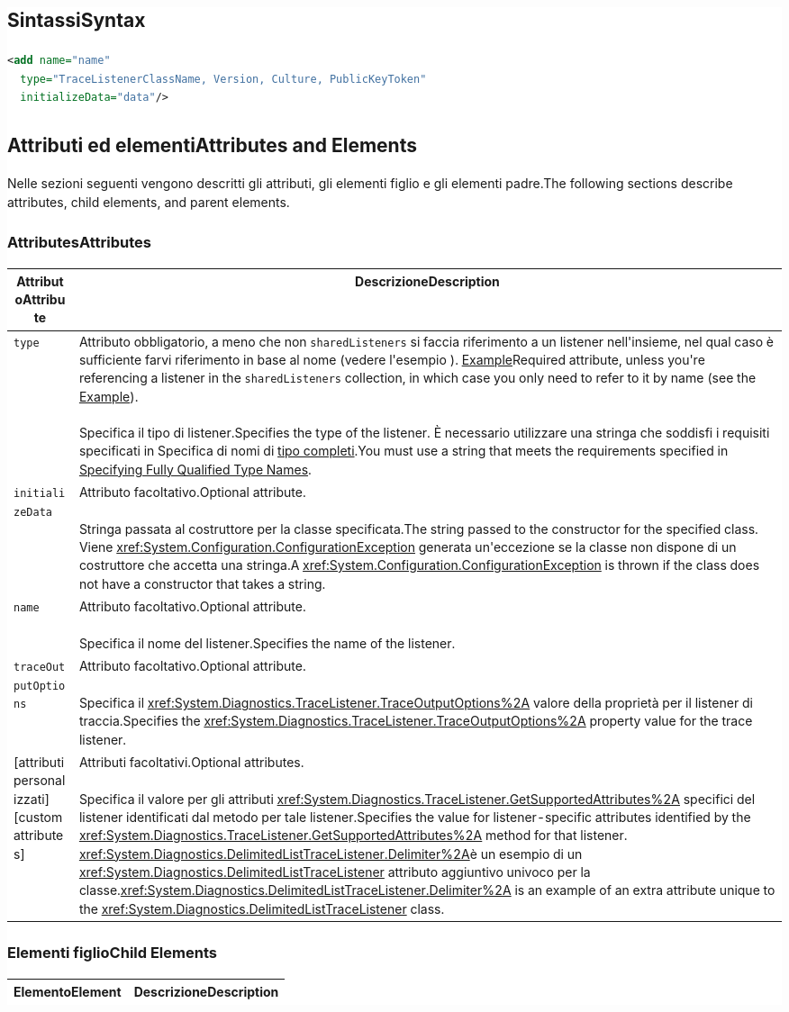 ## <a name="syntax"></a><span data-ttu-id="0f97d-110">Sintassi</span><span class="sxs-lookup"><span data-stu-id="0f97d-110">Syntax</span></span>  
  
```xml  
<add name="name"
  type="TraceListenerClassName, Version, Culture, PublicKeyToken"  
  initializeData="data"/>  
```  
  
## <a name="attributes-and-elements"></a><span data-ttu-id="0f97d-111">Attributi ed elementi</span><span class="sxs-lookup"><span data-stu-id="0f97d-111">Attributes and Elements</span></span>  
 <span data-ttu-id="0f97d-112">Nelle sezioni seguenti vengono descritti gli attributi, gli elementi figlio e gli elementi padre.</span><span class="sxs-lookup"><span data-stu-id="0f97d-112">The following sections describe attributes, child elements, and parent elements.</span></span>  
  
### <a name="attributes"></a><span data-ttu-id="0f97d-113">Attributes</span><span class="sxs-lookup"><span data-stu-id="0f97d-113">Attributes</span></span>  
  
|<span data-ttu-id="0f97d-114">Attributo</span><span class="sxs-lookup"><span data-stu-id="0f97d-114">Attribute</span></span>|<span data-ttu-id="0f97d-115">Descrizione</span><span class="sxs-lookup"><span data-stu-id="0f97d-115">Description</span></span>|  
|---------------|-----------------|  
|`type`|<span data-ttu-id="0f97d-116">Attributo obbligatorio, a meno che non `sharedListeners` si faccia riferimento a un listener nell'insieme, nel qual caso è sufficiente farvi riferimento in base al nome (vedere l'esempio ). [Example](#example)</span><span class="sxs-lookup"><span data-stu-id="0f97d-116">Required attribute, unless you're referencing a listener in the `sharedListeners` collection, in which case you only need to refer to it by name (see the [Example](#example)).</span></span><br /><br /> <span data-ttu-id="0f97d-117">Specifica il tipo di listener.</span><span class="sxs-lookup"><span data-stu-id="0f97d-117">Specifies the type of the listener.</span></span> <span data-ttu-id="0f97d-118">È necessario utilizzare una stringa che soddisfi i requisiti specificati in Specifica di nomi di [tipo completi](../../../reflection-and-codedom/specifying-fully-qualified-type-names.md).</span><span class="sxs-lookup"><span data-stu-id="0f97d-118">You must use a string that meets the requirements specified in [Specifying Fully Qualified Type Names](../../../reflection-and-codedom/specifying-fully-qualified-type-names.md).</span></span>|  
|`initializeData`|<span data-ttu-id="0f97d-119">Attributo facoltativo.</span><span class="sxs-lookup"><span data-stu-id="0f97d-119">Optional attribute.</span></span><br /><br /> <span data-ttu-id="0f97d-120">Stringa passata al costruttore per la classe specificata.</span><span class="sxs-lookup"><span data-stu-id="0f97d-120">The string passed to the constructor for the specified class.</span></span> <span data-ttu-id="0f97d-121">Viene <xref:System.Configuration.ConfigurationException> generata un'eccezione se la classe non dispone di un costruttore che accetta una stringa.</span><span class="sxs-lookup"><span data-stu-id="0f97d-121">A <xref:System.Configuration.ConfigurationException> is thrown if the class does not have a constructor that takes a string.</span></span>|  
|`name`|<span data-ttu-id="0f97d-122">Attributo facoltativo.</span><span class="sxs-lookup"><span data-stu-id="0f97d-122">Optional attribute.</span></span><br /><br /> <span data-ttu-id="0f97d-123">Specifica il nome del listener.</span><span class="sxs-lookup"><span data-stu-id="0f97d-123">Specifies the name of the listener.</span></span>|  
|`traceOutputOptions`|<span data-ttu-id="0f97d-124">Attributo facoltativo.</span><span class="sxs-lookup"><span data-stu-id="0f97d-124">Optional attribute.</span></span><br /><br /> <span data-ttu-id="0f97d-125">Specifica il <xref:System.Diagnostics.TraceListener.TraceOutputOptions%2A> valore della proprietà per il listener di traccia.</span><span class="sxs-lookup"><span data-stu-id="0f97d-125">Specifies the <xref:System.Diagnostics.TraceListener.TraceOutputOptions%2A> property value for the trace listener.</span></span>|  
|<span data-ttu-id="0f97d-126">[attributi personalizzati]</span><span class="sxs-lookup"><span data-stu-id="0f97d-126">[custom attributes]</span></span>|<span data-ttu-id="0f97d-127">Attributi facoltativi.</span><span class="sxs-lookup"><span data-stu-id="0f97d-127">Optional attributes.</span></span><br /><br /> <span data-ttu-id="0f97d-128">Specifica il valore per gli attributi <xref:System.Diagnostics.TraceListener.GetSupportedAttributes%2A> specifici del listener identificati dal metodo per tale listener.</span><span class="sxs-lookup"><span data-stu-id="0f97d-128">Specifies the value for listener-specific attributes identified by the <xref:System.Diagnostics.TraceListener.GetSupportedAttributes%2A> method for that listener.</span></span> <span data-ttu-id="0f97d-129"><xref:System.Diagnostics.DelimitedListTraceListener.Delimiter%2A>è un esempio di un <xref:System.Diagnostics.DelimitedListTraceListener> attributo aggiuntivo univoco per la classe.</span><span class="sxs-lookup"><span data-stu-id="0f97d-129"><xref:System.Diagnostics.DelimitedListTraceListener.Delimiter%2A> is an example of an extra attribute unique to the <xref:System.Diagnostics.DelimitedListTraceListener> class.</span></span>|  
  
### <a name="child-elements"></a><span data-ttu-id="0f97d-130">Elementi figlio</span><span class="sxs-lookup"><span data-stu-id="0f97d-130">Child Elements</span></span>  
  
|<span data-ttu-id="0f97d-131">Elemento</span><span class="sxs-lookup"><span data-stu-id="0f97d-131">Element</span></span>|<span data-ttu-id="0f97d-132">Descrizione</span><span class="sxs-lookup"><span data-stu-id="0f97d-132">Description</span></span>|  
|-------------|-----------------|  